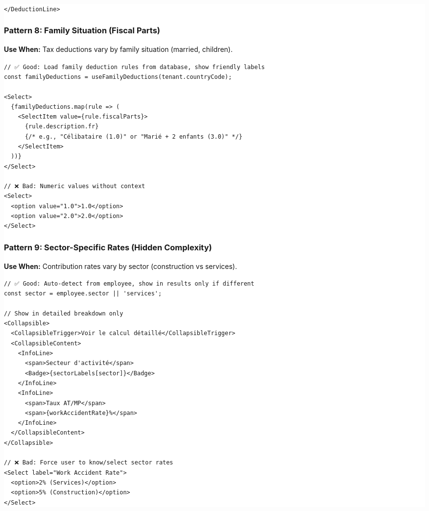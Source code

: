 ```tsx
</DeductionLine>
```

### Pattern 8: Family Situation (Fiscal Parts)
**Use When:** Tax deductions vary by family situation (married, children).

```tsx
// ✅ Good: Load family deduction rules from database, show friendly labels
const familyDeductions = useFamilyDeductions(tenant.countryCode);

<Select>
  {familyDeductions.map(rule => (
    <SelectItem value={rule.fiscalParts}>
      {rule.description.fr}
      {/* e.g., "Célibataire (1.0)" or "Marié + 2 enfants (3.0)" */}
    </SelectItem>
  ))}
</Select>

// ❌ Bad: Numeric values without context
<Select>
  <option value="1.0">1.0</option>
  <option value="2.0">2.0</option>
</Select>
```

### Pattern 9: Sector-Specific Rates (Hidden Complexity)
**Use When:** Contribution rates vary by sector (construction vs services).

```tsx
// ✅ Good: Auto-detect from employee, show in results only if different
const sector = employee.sector || 'services';

// Show in detailed breakdown only
<Collapsible>
  <CollapsibleTrigger>Voir le calcul détaillé</CollapsibleTrigger>
  <CollapsibleContent>
    <InfoLine>
      <span>Secteur d'activité</span>
      <Badge>{sectorLabels[sector]}</Badge>
    </InfoLine>
    <InfoLine>
      <span>Taux AT/MP</span>
      <span>{workAccidentRate}%</span>
    </InfoLine>
  </CollapsibleContent>
</Collapsible>

// ❌ Bad: Force user to know/select sector rates
<Select label="Work Accident Rate">
  <option>2% (Services)</option>
  <option>5% (Construction)</option>
</Select>
```
